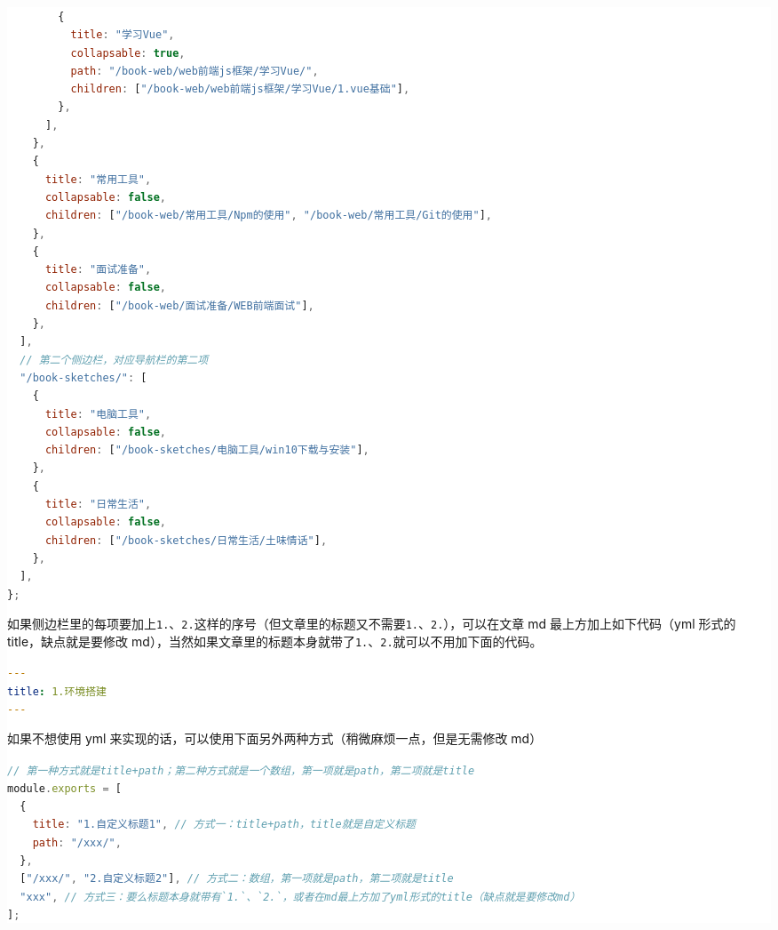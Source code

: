 ```js
        {
          title: "学习Vue",
          collapsable: true,
          path: "/book-web/web前端js框架/学习Vue/",
          children: ["/book-web/web前端js框架/学习Vue/1.vue基础"],
        },
      ],
    },
    {
      title: "常用工具",
      collapsable: false,
      children: ["/book-web/常用工具/Npm的使用", "/book-web/常用工具/Git的使用"],
    },
    {
      title: "面试准备",
      collapsable: false,
      children: ["/book-web/面试准备/WEB前端面试"],
    },
  ],
  // 第二个侧边栏，对应导航栏的第二项
  "/book-sketches/": [
    {
      title: "电脑工具",
      collapsable: false,
      children: ["/book-sketches/电脑工具/win10下载与安装"],
    },
    {
      title: "日常生活",
      collapsable: false,
      children: ["/book-sketches/日常生活/土味情话"],
    },
  ],
};
```

如果侧边栏里的每项要加上`1.`、`2.`这样的序号（但文章里的标题又不需要`1.`、`2.`），可以在文章 md 最上方加上如下代码（yml 形式的 title，缺点就是要修改 md），当然如果文章里的标题本身就带了`1.`、`2.`就可以不用加下面的代码。

```yml
---
title: 1.环境搭建
---

```

如果不想使用 yml 来实现的话，可以使用下面另外两种方式（稍微麻烦一点，但是无需修改 md）

```js
// 第一种方式就是title+path；第二种方式就是一个数组，第一项就是path，第二项就是title
module.exports = [
  {
    title: "1.自定义标题1", // 方式一：title+path，title就是自定义标题
    path: "/xxx/",
  },
  ["/xxx/", "2.自定义标题2"], // 方式二：数组，第一项就是path，第二项就是title
  "xxx", // 方式三：要么标题本身就带有`1.`、`2.`，或者在md最上方加了yml形式的title（缺点就是要修改md）
];
```
